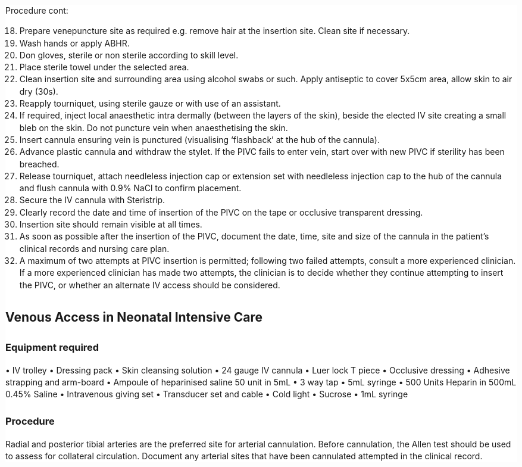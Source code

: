  Procedure cont:
 
18.	Prepare venepuncture site as required e.g. remove hair at the insertion site. Clean site if necessary.
19.	Wash hands or apply ABHR.
20.	Don gloves, sterile or non sterile according to skill level.
21.	Place sterile towel under the selected area.
22.	Clean insertion site and surrounding area using alcohol swabs or such. Apply antiseptic to cover 5x5cm area, allow skin to air dry (30s).
23.	Reapply tourniquet, using sterile gauze or with use of an assistant.
24.	If required, inject local anaesthetic intra dermally (between the layers of the skin), beside the elected IV site creating a small bleb on the skin. Do not puncture vein when anaesthetising the skin. 
25.	Insert cannula ensuring vein is punctured (visualising ‘flashback’ at the hub of the cannula).
26.	Advance plastic cannula and withdraw the stylet. If the PIVC fails to enter vein, start over with new PIVC if sterility has been breached. 
27.	Release tourniquet, attach needleless injection cap or extension set with needleless injection cap to the hub of the cannula and flush cannula with 0.9% NaCl to confirm placement.
28.	Secure the IV cannula with Steristrip.
29.	Clearly record the date and time of insertion of the PIVC on the tape or occlusive transparent dressing.
30.	Insertion site should remain visible at all times.
31.	As soon as possible after the insertion of the PIVC, document the date, time, site and size of the cannula in the patient’s clinical records and nursing care plan. 
32.	A maximum of two attempts at PIVC insertion is permitted; following two failed attempts, consult a more experienced clinician. If a more experienced clinician has made two attempts, the clinician is to decide whether they continue attempting to insert the PIVC, or whether an alternate IV access should be considered.

## Venous Access in Neonatal Intensive Care
### Equipment required 
•	IV trolley
•	Dressing pack
•	Skin cleansing solution
•	24 gauge IV cannula
•	Luer lock T piece
•	Occlusive dressing
•	Adhesive strapping and arm-board
•	Ampoule of heparinised saline 50 unit in 5mL
•	3 way tap 
•	5mL syringe
•	500 Units Heparin in 500mL 0.45% Saline
•	Intravenous giving set
•	Transducer set and cable
•	Cold light
•	Sucrose
•	1mL syringe

### Procedure
Radial and posterior tibial arteries are the preferred site for arterial cannulation. 
Before cannulation, the Allen test should be used to assess for collateral circulation.
Document any arterial sites that have been cannulated attempted in the clinical record.
